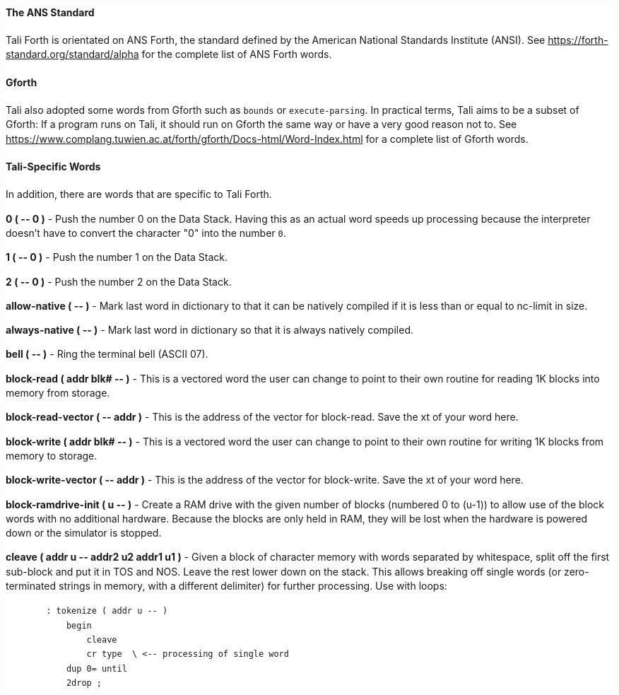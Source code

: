 #### The ANS Standard

Tali Forth is orientated on ANS Forth, the standard defined by the American National Standards Institute (ANSI). See <https://forth-standard.org/standard/alpha> for the complete list of ANS Forth words.

#### Gforth

Tali also adopted some words from Gforth such as `bounds` or `execute-parsing`. In practical terms, Tali aims to be a subset of Gforth: If a program runs on Tali, it should run on Gforth the same way or have a very good reason not to. See <https://www.complang.tuwien.ac.at/forth/gforth/Docs-html/Word-Index.html> for a complete list of Gforth words.

#### Tali-Specific Words

In addition, there are words that are specific to Tali Forth.

**0 ( -- 0 )** - Push the number 0 on the Data Stack. Having this as an actual word speeds up processing because the interpreter doesn’t have to convert the character "0" into the number `0`.

**1 ( -- 0 )** - Push the number 1 on the Data Stack.

**2 ( -- 0 )** - Push the number 2 on the Data Stack.

**allow-native ( -- )** - Mark last word in dictionary to that it can be natively compiled if it is less than or equal to nc-limit in size.

**always-native ( -- )** - Mark last word in dictionary so that it is always natively compiled.

**bell ( -- )** - Ring the terminal bell (ASCII 07).

**block-read ( addr blk\# -- )** - This is a vectored word the user can change to point to their own routine for reading 1K blocks into memory from storage.

**block-read-vector ( -- addr )** - This is the address of the vector for block-read. Save the xt of your word here.

**block-write ( addr blk\# -- )** - This is a vectored word the user can change to point to their own routine for writing 1K blocks from memory to storage.

**block-write-vector ( -- addr )** - This is the address of the vector for block-write. Save the xt of your word here.

**block-ramdrive-init ( u -- )** - Create a RAM drive with the given number of blocks (numbered 0 to (u-1)) to allow use of the block words with no additional hardware. Because the blocks are only held in RAM, they will be lost when the hardware is powered down or the simulator is stopped.

**cleave ( addr u -- addr2 u2 addr1 u1 )** - Given a block of character memory with words separated by whitespace, split off the first sub-block and put it in TOS and NOS. Leave the rest lower down on the stack. This allows breaking off single words (or zero-terminated strings in memory, with a different delimiter) for further processing. Use with loops:

            : tokenize ( addr u -- )
                begin
                    cleave
                    cr type  \ <-- processing of single word
                dup 0= until
                2drop ;
